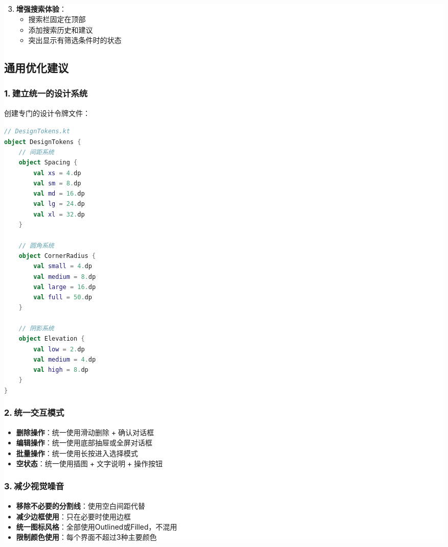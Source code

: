 3. **增强搜索体验**：
   - 搜索栏固定在顶部
   - 添加搜索历史和建议
   - 突出显示有筛选条件时的状态

## 通用优化建议

### 1. 建立统一的设计系统

创建专门的设计令牌文件：
```kotlin
// DesignTokens.kt
object DesignTokens {
    // 间距系统
    object Spacing {
        val xs = 4.dp
        val sm = 8.dp
        val md = 16.dp
        val lg = 24.dp
        val xl = 32.dp
    }
    
    // 圆角系统
    object CornerRadius {
        val small = 4.dp
        val medium = 8.dp
        val large = 16.dp
        val full = 50.dp
    }
    
    // 阴影系统
    object Elevation {
        val low = 2.dp
        val medium = 4.dp
        val high = 8.dp
    }
}
```

### 2. 统一交互模式

- **删除操作**：统一使用滑动删除 + 确认对话框
- **编辑操作**：统一使用底部抽屉或全屏对话框
- **批量操作**：统一使用长按进入选择模式
- **空状态**：统一使用插图 + 文字说明 + 操作按钮

### 3. 减少视觉噪音

- **移除不必要的分割线**：使用空白间距代替
- **减少边框使用**：只在必要时使用边框
- **统一图标风格**：全部使用Outlined或Filled，不混用
- **限制颜色使用**：每个界面不超过3种主要颜色

